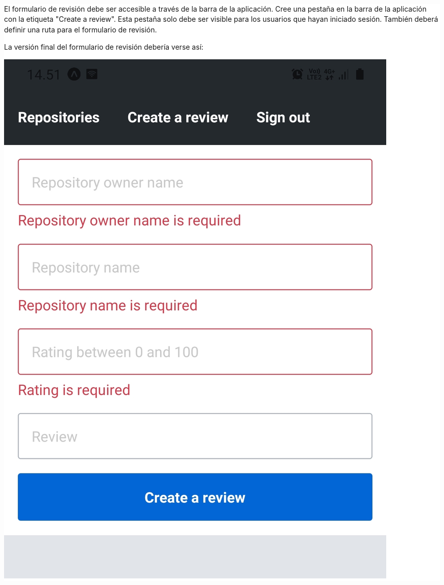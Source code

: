 El formulario de revisión debe ser accesible a través de la barra de la aplicación. Cree una pestaña en la barra de la aplicación con la etiqueta "Create a review". Esta pestaña solo debe ser visible para los usuarios que hayan iniciado sesión. También deberá definir una ruta para el formulario de revisión.

La versión final del formulario de revisión debería verse así:

![Application preview](../../images/10/15.jpg)
